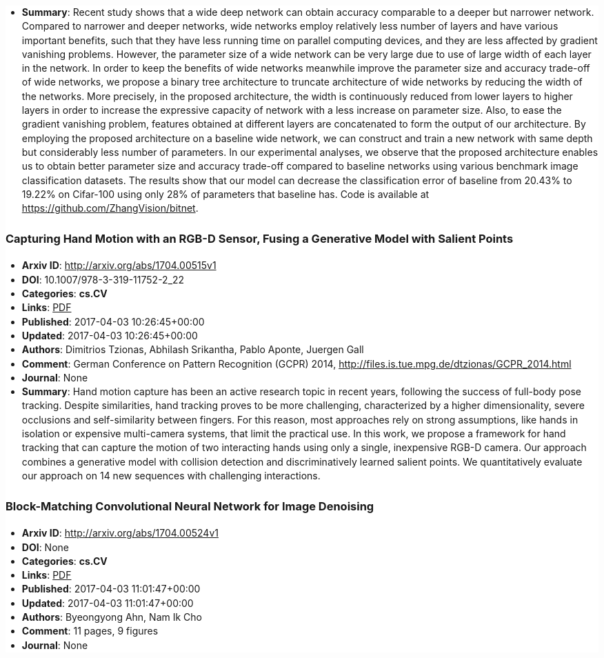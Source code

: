 - **Summary**: Recent study shows that a wide deep network can obtain accuracy comparable to a deeper but narrower network. Compared to narrower and deeper networks, wide networks employ relatively less number of layers and have various important benefits, such that they have less running time on parallel computing devices, and they are less affected by gradient vanishing problems. However, the parameter size of a wide network can be very large due to use of large width of each layer in the network. In order to keep the benefits of wide networks meanwhile improve the parameter size and accuracy trade-off of wide networks, we propose a binary tree architecture to truncate architecture of wide networks by reducing the width of the networks. More precisely, in the proposed architecture, the width is continuously reduced from lower layers to higher layers in order to increase the expressive capacity of network with a less increase on parameter size. Also, to ease the gradient vanishing problem, features obtained at different layers are concatenated to form the output of our architecture. By employing the proposed architecture on a baseline wide network, we can construct and train a new network with same depth but considerably less number of parameters. In our experimental analyses, we observe that the proposed architecture enables us to obtain better parameter size and accuracy trade-off compared to baseline networks using various benchmark image classification datasets. The results show that our model can decrease the classification error of baseline from 20.43% to 19.22% on Cifar-100 using only 28% of parameters that baseline has. Code is available at https://github.com/ZhangVision/bitnet.



### Capturing Hand Motion with an RGB-D Sensor, Fusing a Generative Model with Salient Points
- **Arxiv ID**: http://arxiv.org/abs/1704.00515v1
- **DOI**: 10.1007/978-3-319-11752-2_22
- **Categories**: **cs.CV**
- **Links**: [PDF](http://arxiv.org/pdf/1704.00515v1)
- **Published**: 2017-04-03 10:26:45+00:00
- **Updated**: 2017-04-03 10:26:45+00:00
- **Authors**: Dimitrios Tzionas, Abhilash Srikantha, Pablo Aponte, Juergen Gall
- **Comment**: German Conference on Pattern Recognition (GCPR) 2014,
  http://files.is.tue.mpg.de/dtzionas/GCPR_2014.html
- **Journal**: None
- **Summary**: Hand motion capture has been an active research topic in recent years, following the success of full-body pose tracking. Despite similarities, hand tracking proves to be more challenging, characterized by a higher dimensionality, severe occlusions and self-similarity between fingers. For this reason, most approaches rely on strong assumptions, like hands in isolation or expensive multi-camera systems, that limit the practical use. In this work, we propose a framework for hand tracking that can capture the motion of two interacting hands using only a single, inexpensive RGB-D camera. Our approach combines a generative model with collision detection and discriminatively learned salient points. We quantitatively evaluate our approach on 14 new sequences with challenging interactions.



### Block-Matching Convolutional Neural Network for Image Denoising
- **Arxiv ID**: http://arxiv.org/abs/1704.00524v1
- **DOI**: None
- **Categories**: **cs.CV**
- **Links**: [PDF](http://arxiv.org/pdf/1704.00524v1)
- **Published**: 2017-04-03 11:01:47+00:00
- **Updated**: 2017-04-03 11:01:47+00:00
- **Authors**: Byeongyong Ahn, Nam Ik Cho
- **Comment**: 11 pages, 9 figures
- **Journal**: None